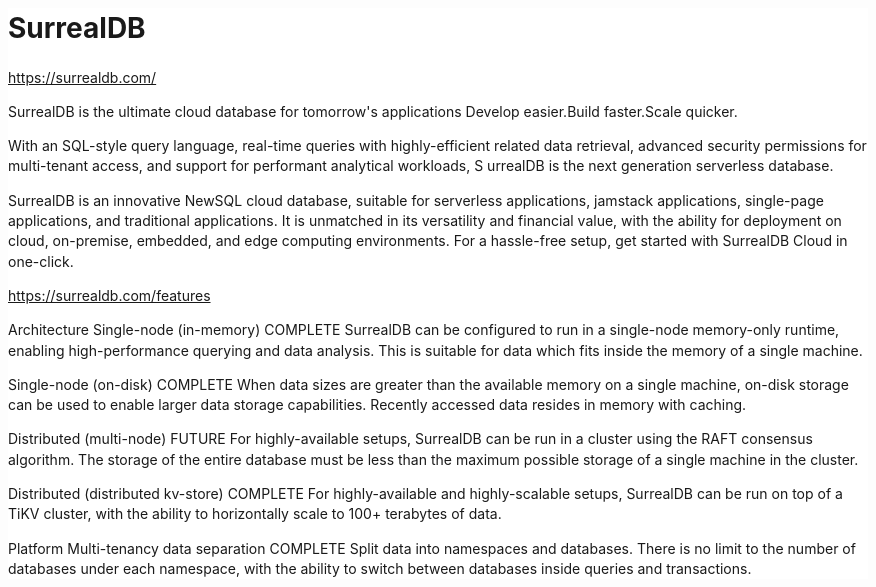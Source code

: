 # SurrealDB

https://surrealdb.com/


SurrealDB is the ultimate cloud database for tomorrow's applications
Develop easier.Build faster.Scale quicker.

With an SQL-style query language, real-time queries with highly-efficient related data retrieval, 
advanced security permissions for multi-tenant access, and support for performant analytical workloads, S
urrealDB is the next generation serverless database.


SurrealDB is an innovative NewSQL cloud database, suitable for serverless applications, jamstack applications, 
single-page applications, and traditional applications. It is unmatched in its versatility and financial value, 
with the ability for deployment on cloud, on-premise, embedded, and edge computing environments.
For a hassle-free setup, get started with SurrealDB Cloud in one-click.



https://surrealdb.com/features



Architecture
Single-node (in-memory)
COMPLETE
SurrealDB can be configured to run in a single-node memory-only runtime, enabling high-performance querying and data analysis. This is suitable for data which fits inside the memory of a single machine.

Single-node (on-disk)
COMPLETE
When data sizes are greater than the available memory on a single machine, on-disk storage can be used to enable larger data storage capabilities. Recently accessed data resides in memory with caching.

Distributed (multi-node)
FUTURE
For highly-available setups, SurrealDB can be run in a cluster using the RAFT consensus algorithm. The storage of the entire database must be less than the maximum possible storage of a single machine in the cluster.

Distributed (distributed kv-store)
COMPLETE
For highly-available and highly-scalable setups, SurrealDB can be run on top of a TiKV cluster, with the ability to horizontally scale to 100+ terabytes of data.

Platform
Multi-tenancy data separation
COMPLETE
Split data into namespaces and databases. There is no limit to the number of databases under each namespace, with the ability to switch between databases inside queries and transactions.
